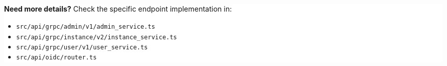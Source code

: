 
**Need more details?** Check the specific endpoint implementation in:
- `src/api/grpc/admin/v1/admin_service.ts`
- `src/api/grpc/instance/v2/instance_service.ts`
- `src/api/grpc/user/v1/user_service.ts`
- `src/api/oidc/router.ts`

